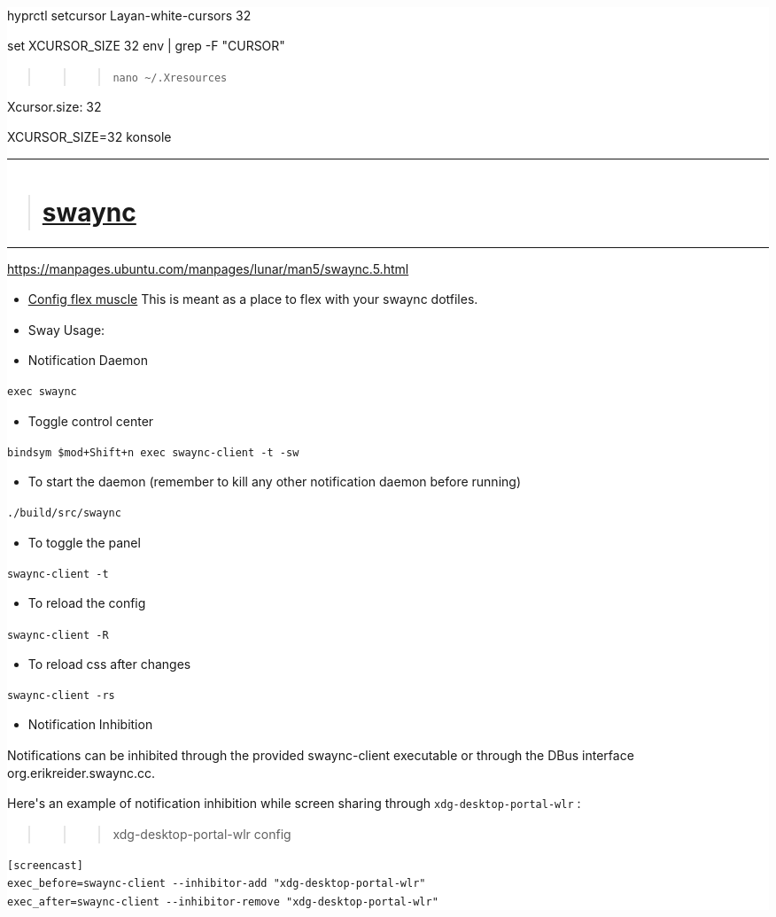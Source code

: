 hyprctl setcursor Layan-white-cursors 32

set XCURSOR_SIZE 32
env | grep -F "CURSOR"

>>> `nano ~/.Xresources`
>>>
>>

Xcursor.size: 32

XCURSOR_SIZE=32 konsole

---

> # **[swaync](https://github.com/ErikReider/SwayNotificationCenter)**

---

https://manpages.ubuntu.com/manpages/lunar/man5/swaync.5.html

- [Config flex muscle](https://github.com/ErikReider/SwayNotificationCenter/discussions/183) This is meant as a place to flex with your swaync dotfiles.
- Sway Usage:

- Notification Daemon

`exec swaync`

- Toggle control center

`bindsym $mod+Shift+n exec swaync-client -t -sw`

- To start the daemon (remember to kill any other notification daemon before running)

`./build/src/swaync`

- To toggle the panel

`swaync-client -t`

- To reload the config

`swaync-client -R`

- To reload css after changes

`swaync-client -rs`

- Notification Inhibition

Notifications can be inhibited through the provided swaync-client executable or through the DBus interface org.erikreider.swaync.cc.

Here's an example of notification inhibition while screen sharing through `xdg-desktop-portal-wlr` :

>>> xdg-desktop-portal-wlr config
```
[screencast]
exec_before=swaync-client --inhibitor-add "xdg-desktop-portal-wlr"
exec_after=swaync-client --inhibitor-remove "xdg-desktop-portal-wlr"
```

